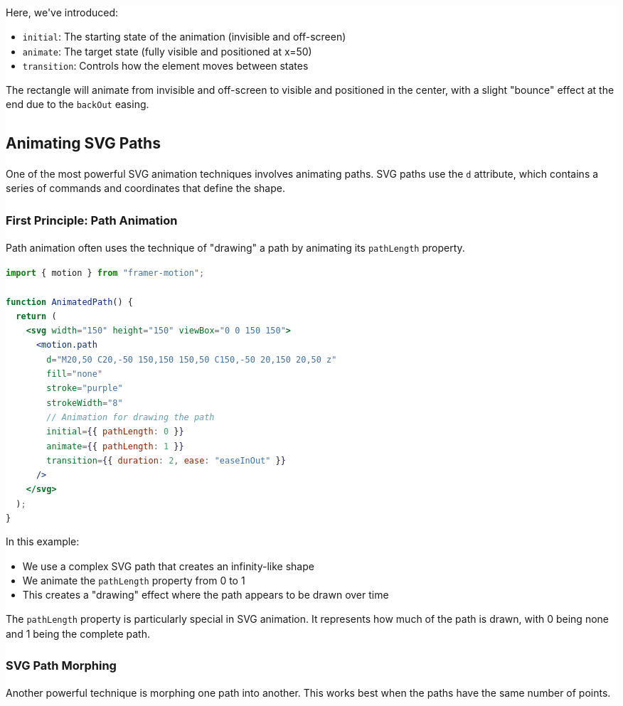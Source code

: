 ```jsx
```

Here, we've introduced:

* `initial`: The starting state of the animation (invisible and off-screen)
* `animate`: The target state (fully visible and positioned at x=50)
* `transition`: Controls how the element moves between states

The rectangle will animate from invisible and off-screen to visible and positioned in the center, with a slight "bounce" effect at the end due to the `backOut` easing.

## Animating SVG Paths

One of the most powerful SVG animation techniques involves animating paths. SVG paths use the `d` attribute, which contains a series of commands and coordinates that define the shape.

### First Principle: Path Animation

Path animation often uses the technique of "drawing" a path by animating its `pathLength` property.

```jsx
import { motion } from "framer-motion";

function AnimatedPath() {
  return (
    <svg width="150" height="150" viewBox="0 0 150 150">
      <motion.path
        d="M20,50 C20,-50 150,150 150,50 C150,-50 20,150 20,50 z"
        fill="none"
        stroke="purple"
        strokeWidth="8"
        // Animation for drawing the path
        initial={{ pathLength: 0 }}
        animate={{ pathLength: 1 }}
        transition={{ duration: 2, ease: "easeInOut" }}
      />
    </svg>
  );
}
```

In this example:

* We use a complex SVG path that creates an infinity-like shape
* We animate the `pathLength` property from 0 to 1
* This creates a "drawing" effect where the path appears to be drawn over time

The `pathLength` property is particularly special in SVG animation. It represents how much of the path is drawn, with 0 being none and 1 being the complete path.

### SVG Path Morphing

Another powerful technique is morphing one path into another. This works best when the paths have the same number of points.
